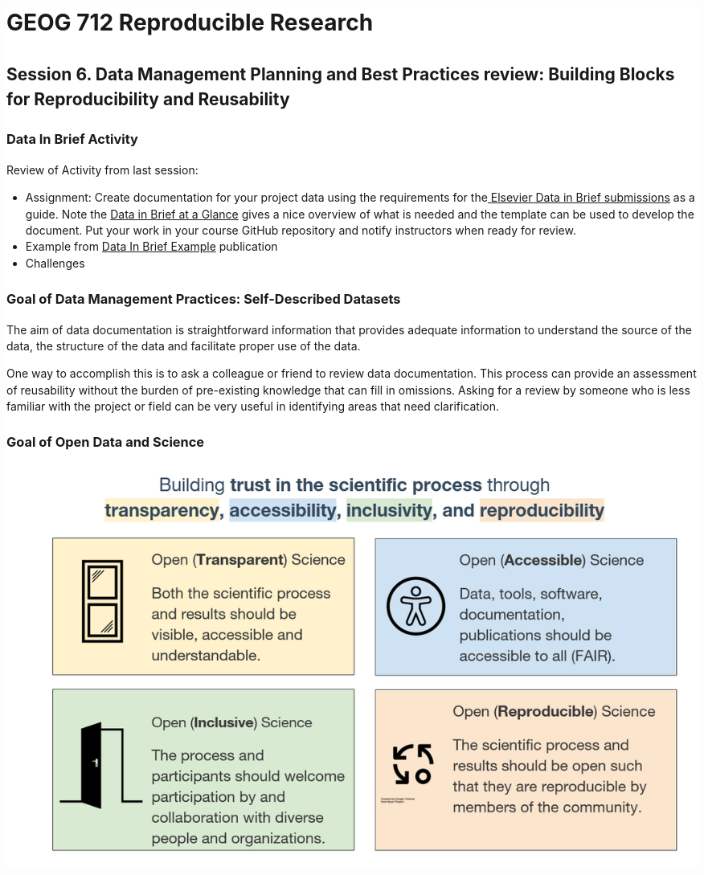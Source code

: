 # GEOG 712 Reproducible Research

## Session 6. Data Management Planning and Best Practices review:  Building Blocks for Reproducibility and Reusability

### Data In Brief Activity

Review of Activity from last session: 
- Assignment: 
Create documentation for your project data using the requirements for the[ Elsevier Data in Brief submissions](https://www.elsevier.com/journals/data-in-brief/2352-3409/guide-for-authors) as a guide. Note the [Data in Brief at a Glance](https://www.elsevier.com/__data/promis_misc/Data%20in%20Brief%20Article%20at%20a%20Glance%20illustration.pdf) gives a nice overview of what is needed and the template can be used to develop the document. Put your work in your course GitHub repository and notify instructors when ready for review.  
-  Example from [Data In Brief Example](https://www.sciencedirect.com/science/article/pii/S2352340920310568) publication
-  Challenges 

### Goal of Data Management Practices: Self-Described Datasets
  
The aim of data documentation is straightforward information that provides adequate information to understand the source of the data, the structure of the data and facilitate proper use of the data. 

One way to accomplish this is to ask a colleague or friend to review data documentation. This process can provide an assessment of reusability without the burden of pre-existing knowledge that can fill in omissions.  Asking for a review by someone who is less familiar with the project or field can be very useful in identifying areas that need clarification.

### Goal of Open Data and Science

![Open Science Rational from NASA Open Science presentation](NASA_OSS_PresentationSlide.PNG)
